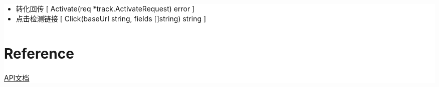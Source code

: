   - 转化回传 [ Activate(req *track.ActivateRequest) error ]
  - 点击检测链接 [ Click(baseUrl string, fields []string) string ]

# Reference

[API文档](https://developers.e.kuaishou.com/docs)
